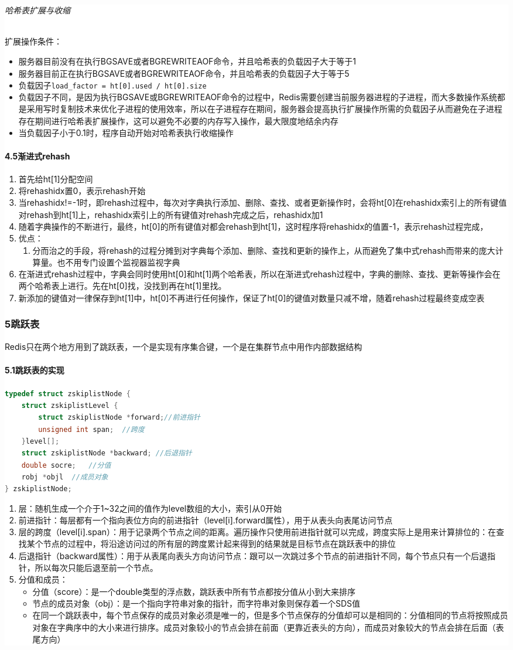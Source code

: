 ###### 哈希表扩展与收缩

扩展操作条件：

- 服务器目前没有在执行BGSAVE或者BGREWRITEAOF命令，并且哈希表的负载因子大于等于1
- 服务器目前正在执行BGSAVE或者BGREWRITEAOF命令，并且哈希表的负载因子大于等于5
- 负载因子`load_factor = ht[0].used / ht[0].size`
- 负载因子不同，是因为执行BGSAVE或BGREWRITEAOF命令的过程中，Redis需要创建当前服务器进程的子进程，而大多数操作系统都是采用写时复制技术来优化子进程的使用效率，所以在子进程存在期间，服务器会提高执行扩展操作所需的负载因子从而避免在子进程存在期间进行哈希表扩展操作，这可以避免不必要的内存写入操作，最大限度地结余内存
- 当负载因子小于0.1时，程序自动开始对哈希表执行收缩操作

#### 4.5渐进式rehash

1. 首先给ht[1]分配空间
2. 将rehashidx置0，表示rehash开始
3. 当rehashidx!=-1时，即rehash过程中，每次对字典执行添加、删除、查找、或者更新操作时，会将ht[0]在rehashidx索引上的所有键值对rehash到ht[1]上，rehashidx索引上的所有键值对rehash完成之后，rehashidx加1
4. 随着字典操作的不断进行，最终，ht[0]的所有键值对都会rehash到ht[1]，这时程序将rehashidx的值置-1，表示rehash过程完成，
5. 优点：
   1. 分而治之的手段，将rehash的过程分摊到对字典每个添加、删除、查找和更新的操作上，从而避免了集中式rehash而带来的庞大计算量。也不用专门设置个监视器监视字典
6. 在渐进式rehash过程中，字典会同时使用ht[0]和ht[1]两个哈希表，所以在渐进式rehash过程中，字典的删除、查找、更新等操作会在两个哈希表上进行。先在ht[0]找，没找到再在ht[1]里找。
7. 新添加的键值对一律保存到ht[1]中，ht[0]不再进行任何操作，保证了ht[0]的键值对数量只减不增，随着rehash过程最终变成空表

### 5跳跃表

Redis只在两个地方用到了跳跃表，一个是实现有序集合键，一个是在集群节点中用作内部数据结构

#### 5.1跳跃表的实现

```c
typedef struct zskiplistNode {
    struct zskiplistLevel {
        struct zskiplistNode *forward;//前进指针
        unsigned int span;	//跨度
    }level[];
    struct zskiplistNode *backward;	//后退指针
    double socre;	//分值
    robj *objl	//成员对象
} zskiplistNode;
```

1. 层：随机生成一个介于1~32之间的值作为level数组的大小，索引从0开始
2. 前进指针：每层都有一个指向表位方向的前进指针（level[i].forward属性），用于从表头向表尾访问节点
3. 层的跨度（level[i].span）：用于记录两个节点之间的距离。遍历操作只使用前进指针就可以完成，跨度实际上是用来计算排位的：在查找某个节点的过程中，将沿途访问过的所有层的跨度累计起来得到的结果就是目标节点在跳跃表中的排位
4. 后退指针（backward属性）：用于从表尾向表头方向访问节点：跟可以一次跳过多个节点的前进指针不同，每个节点只有一个后退指针，所以每次只能后退至前一个节点。
5. 分值和成员：
   - 分值（score）：是一个double类型的浮点数，跳跃表中所有节点都按分值从小到大来排序
   - 节点的成员对象（obj）：是一个指向字符串对象的指针，而字符串对象则保存着一个SDS值
   - 在同一个跳跃表中，每个节点保存的成员对象必须是唯一的，但是多个节点保存的分值却可以是相同的：分值相同的节点将按照成员对象在字典序中的大小来进行排序。成员对象较小的节点会排在前面（更靠近表头的方向），而成员对象较大的节点会排在后面（表尾方向）


